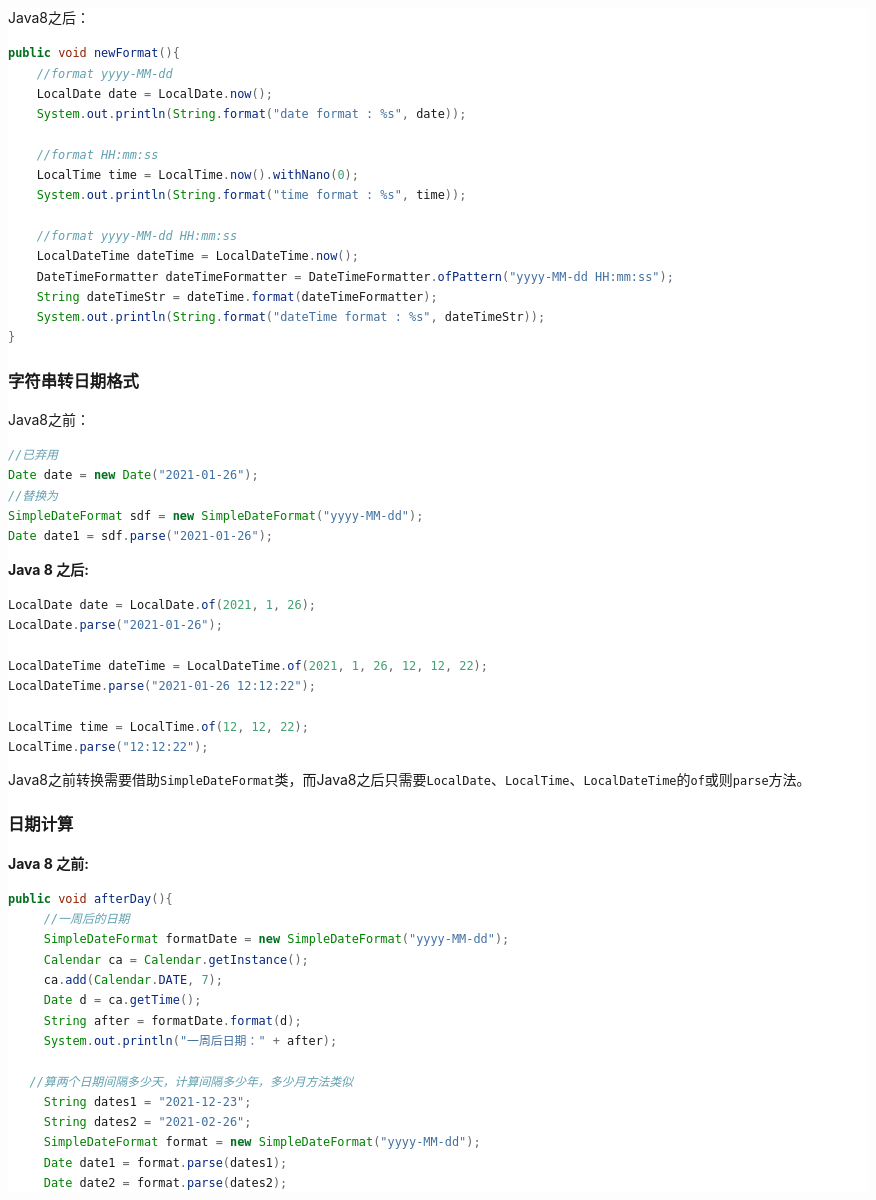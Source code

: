 Java8之后：

```java
public void newFormat(){
    //format yyyy-MM-dd
    LocalDate date = LocalDate.now();
    System.out.println(String.format("date format : %s", date));

    //format HH:mm:ss
    LocalTime time = LocalTime.now().withNano(0);
    System.out.println(String.format("time format : %s", time));

    //format yyyy-MM-dd HH:mm:ss
    LocalDateTime dateTime = LocalDateTime.now();
    DateTimeFormatter dateTimeFormatter = DateTimeFormatter.ofPattern("yyyy-MM-dd HH:mm:ss");
    String dateTimeStr = dateTime.format(dateTimeFormatter);
    System.out.println(String.format("dateTime format : %s", dateTimeStr));
}
```

### 字符串转日期格式

Java8之前：

```java
//已弃用
Date date = new Date("2021-01-26");
//替换为
SimpleDateFormat sdf = new SimpleDateFormat("yyyy-MM-dd");
Date date1 = sdf.parse("2021-01-26");
```

**Java 8 之后:** 

```java
LocalDate date = LocalDate.of(2021, 1, 26);
LocalDate.parse("2021-01-26");

LocalDateTime dateTime = LocalDateTime.of(2021, 1, 26, 12, 12, 22);
LocalDateTime.parse("2021-01-26 12:12:22");

LocalTime time = LocalTime.of(12, 12, 22);
LocalTime.parse("12:12:22");
```

Java8之前转换需要借助`SimpleDateFormat`类，而Java8之后只需要`LocalDate`、`LocalTime`、`LocalDateTime`的`of`或则`parse`方法。

### 日期计算

**Java 8 之前:** 

```java
public void afterDay(){
     //一周后的日期
     SimpleDateFormat formatDate = new SimpleDateFormat("yyyy-MM-dd");
     Calendar ca = Calendar.getInstance();
     ca.add(Calendar.DATE, 7);
     Date d = ca.getTime();
     String after = formatDate.format(d);
     System.out.println("一周后日期：" + after);

   //算两个日期间隔多少天，计算间隔多少年，多少月方法类似
     String dates1 = "2021-12-23";
   	 String dates2 = "2021-02-26";
     SimpleDateFormat format = new SimpleDateFormat("yyyy-MM-dd");
     Date date1 = format.parse(dates1);
     Date date2 = format.parse(dates2);
```